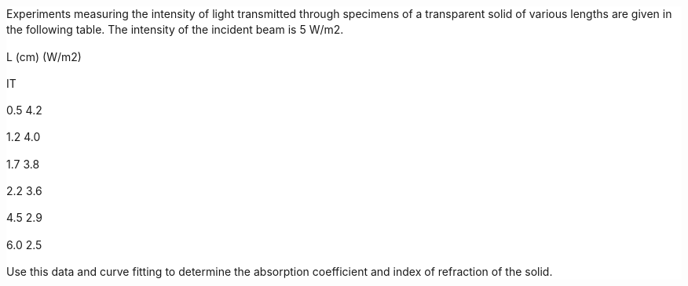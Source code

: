 Experiments measuring the intensity of light transmitted through specimens
of a transparent solid of various lengths are given in the following table. The
intensity of the incident beam is 5 W/m2.

L (cm)
 (W/m2)

IT

0.5
4.2

1.2
4.0

1.7
3.8

2.2
3.6

4.5
2.9

6.0
2.5

Use this data and curve fitting to determine the absorption coefficient and
index of refraction of the solid.


